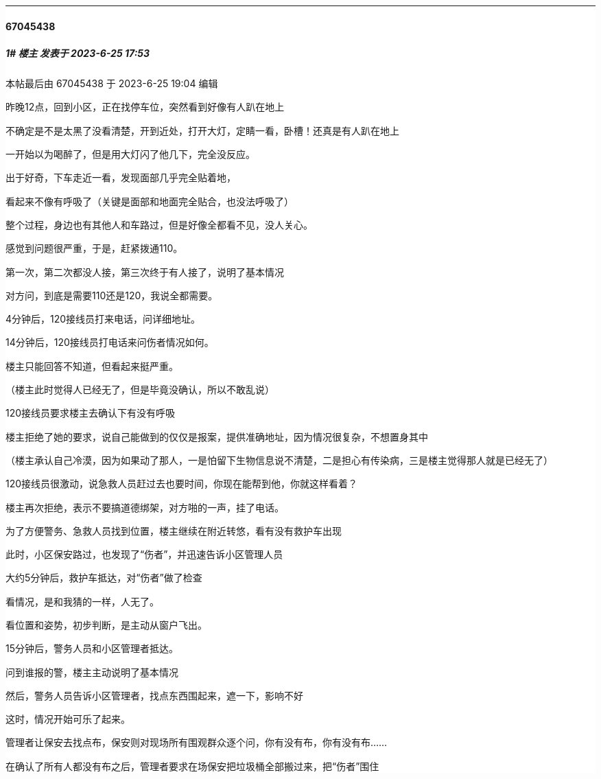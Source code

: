 
*****

####  67045438  
##### 1#       楼主       发表于 2023-6-25 17:53

 本帖最后由 67045438 于 2023-6-25 19:04 编辑 

昨晚12点，回到小区，正在找停车位，突然看到好像有人趴在地上

不确定是不是太黑了没看清楚，开到近处，打开大灯，定睛一看，卧槽！还真是有人趴在地上

一开始以为喝醉了，但是用大灯闪了他几下，完全没反应。

出于好奇，下车走近一看，发现面部几乎完全贴着地，

看起来不像有呼吸了（关键是面部和地面完全贴合，也没法呼吸了）

整个过程，身边也有其他人和车路过，但是好像全都看不见，没人关心。

感觉到问题很严重，于是，赶紧拨通110。

第一次，第二次都没人接，第三次终于有人接了，说明了基本情况

对方问，到底是需要110还是120，我说全都需要。

4分钟后，120接线员打来电话，问详细地址。

14分钟后，120接线员打电话来问伤者情况如何。

楼主只能回答不知道，但看起来挺严重。

（楼主此时觉得人已经无了，但是毕竟没确认，所以不敢乱说）

120接线员要求楼主去确认下有没有呼吸

楼主拒绝了她的要求，说自己能做到的仅仅是报案，提供准确地址，因为情况很复杂，不想置身其中

（楼主承认自己冷漠，因为如果动了那人，一是怕留下生物信息说不清楚，二是担心有传染病，三是楼主觉得那人就是已经无了）

120接线员很激动，说急救人员赶过去也要时间，你现在能帮到他，你就这样看着？

楼主再次拒绝，表示不要搞道德绑架，对方啪的一声，挂了电话。

为了方便警务、急救人员找到位置，楼主继续在附近转悠，看有没有救护车出现

此时，小区保安路过，也发现了“伤者”，并迅速告诉小区管理人员

大约5分钟后，救护车抵达，对“伤者”做了检查

看情况，是和我猜的一样，人无了。

看位置和姿势，初步判断，是主动从窗户飞出。

15分钟后，警务人员和小区管理者抵达。

问到谁报的警，楼主主动说明了基本情况

然后，警务人员告诉小区管理者，找点东西围起来，遮一下，影响不好

这时，情况开始可乐了起来。

管理者让保安去找点布，保安则对现场所有围观群众逐个问，你有没有布，你有没有布……

在确认了所有人都没有布之后，管理者要求在场保安把垃圾桶全部搬过来，把“伤者”围住
